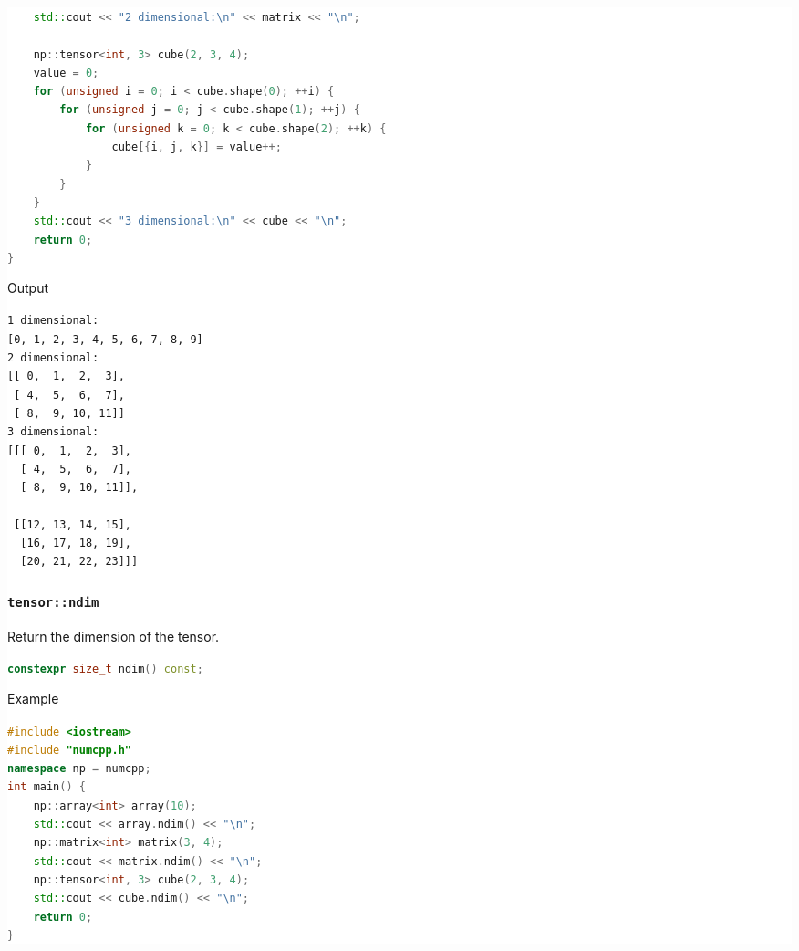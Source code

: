 ```cpp
    std::cout << "2 dimensional:\n" << matrix << "\n";

    np::tensor<int, 3> cube(2, 3, 4);
    value = 0;
    for (unsigned i = 0; i < cube.shape(0); ++i) {
        for (unsigned j = 0; j < cube.shape(1); ++j) {
            for (unsigned k = 0; k < cube.shape(2); ++k) {
                cube[{i, j, k}] = value++;
            }
        }
    }
    std::cout << "3 dimensional:\n" << cube << "\n";
    return 0;
}
```

Output

```
1 dimensional:
[0, 1, 2, 3, 4, 5, 6, 7, 8, 9]
2 dimensional:
[[ 0,  1,  2,  3],
 [ 4,  5,  6,  7],
 [ 8,  9, 10, 11]]
3 dimensional:
[[[ 0,  1,  2,  3],
  [ 4,  5,  6,  7],
  [ 8,  9, 10, 11]],

 [[12, 13, 14, 15],
  [16, 17, 18, 19],
  [20, 21, 22, 23]]]
```

### `tensor::ndim`

Return the dimension of the tensor.
```cpp
constexpr size_t ndim() const;
```

Example

```cpp
#include <iostream>
#include "numcpp.h"
namespace np = numcpp;
int main() {
    np::array<int> array(10);
    std::cout << array.ndim() << "\n";
    np::matrix<int> matrix(3, 4);
    std::cout << matrix.ndim() << "\n";
    np::tensor<int, 3> cube(2, 3, 4);
    std::cout << cube.ndim() << "\n";
    return 0;
}
```
